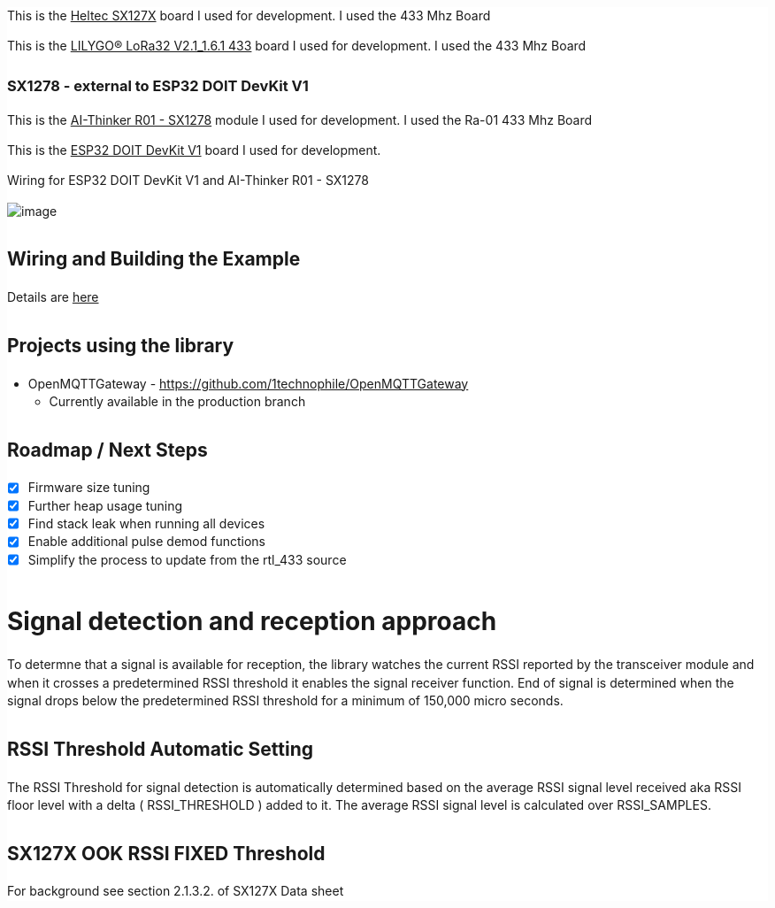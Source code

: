 This is the [Heltec SX127X](https://heltec.org/project/wifi-lora-32/) board I used for development. I used the 433 Mhz Board

This is the [LILYGO® LoRa32 V2.1_1.6.1 433](https://www.lilygo.cc/products/lora3?variant=42476923879605) board I used for development. I used the 433 Mhz Board

### SX1278 - external to ESP32 DOIT DevKit V1

This is the [AI-Thinker R01 - SX1278](https://docs.ai-thinker.com/en/lora/man) module I used for development. I used the Ra-01 433 Mhz Board

This is the [ESP32 DOIT DevKit V1](https://docs.platformio.org/en/latest/boards/espressif32/esp32doit-devkit-v1.html) board I used for development.

Wiring for ESP32 DOIT DevKit V1 and AI-Thinker R01 - SX1278

![image](https://github.com/diepeterpan/rtl_433_ESP/blob/master/docs/Ai-Thinker-Ra-01-Schematic-Diagram.png)

## Wiring and Building the Example

Details are [here](example/OOK_Receiver/README.md)

## Projects using the library

* OpenMQTTGateway - https://github.com/1technophile/OpenMQTTGateway
  - Currently available in the production branch

## Roadmap / Next Steps

* [x] Firmware size tuning
* [x] Further heap usage tuning
* [x] Find stack leak when running all devices
* [x] Enable additional pulse demod functions
* [x] Simplify the process to update from the rtl_433 source

# Signal detection and reception approach

To determne that a signal is available for reception, the library watches the current RSSI reported by the transceiver module and when it crosses a predetermined RSSI threshold it enables the signal receiver function.   End of signal is determined when the signal drops below the predetermined RSSI threshold for a minimum of 150,000 micro seconds.

## RSSI Threshold Automatic Setting

The RSSI Threshold for signal detection is automatically determined based on the average RSSI signal level received aka RSSI floor level with a delta ( RSSI_THRESHOLD ) added to it.  The average RSSI signal level is calculated over RSSI_SAMPLES.

## SX127X OOK RSSI FIXED Threshold

For background see section 2.1.3.2. of SX127X Data sheet
